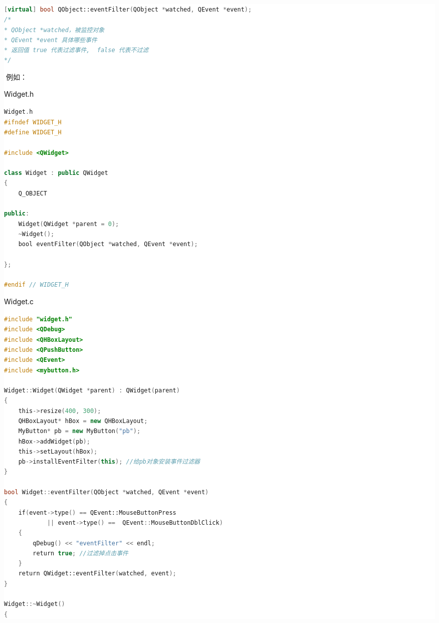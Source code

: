 ```cpp
[virtual] bool QObject::eventFilter(QObject *watched, QEvent *event);
/*
* QObject *watched，被监控对象
* QEvent *event 具体哪些事件
* 返回值 true 代表过滤事件,  false 代表不过滤
*/
```

​	例如：

Widget.h

```cpp
Widget.h
#ifndef WIDGET_H
#define WIDGET_H
​
#include <QWidget>
​
class Widget : public QWidget
{
    Q_OBJECT
​
public:
    Widget(QWidget *parent = 0);
    ~Widget();
    bool eventFilter(QObject *watched, QEvent *event);
​
};
​
#endif // WIDGET_H
```

Widget.c

```cpp
#include "widget.h"
#include <QDebug>
#include <QHBoxLayout>
#include <QPushButton>
#include <QEvent>
#include <mybutton.h>
​
Widget::Widget(QWidget *parent) : QWidget(parent)
{
    this->resize(400, 300);
    QHBoxLayout* hBox = new QHBoxLayout;
    MyButton* pb = new MyButton("pb");
    hBox->addWidget(pb);
    this->setLayout(hBox);
    pb->installEventFilter(this); //给pb对象安装事件过滤器
}
​
bool Widget::eventFilter(QObject *watched, QEvent *event)
{
    if(event->type() == QEvent::MouseButtonPress
            || event->type() ==  QEvent::MouseButtonDblClick)
    {
        qDebug() << "eventFilter" << endl;
        return true; //过滤掉点击事件
    }
    return QWidget::eventFilter(watched, event);
}
​
Widget::~Widget()
{
```